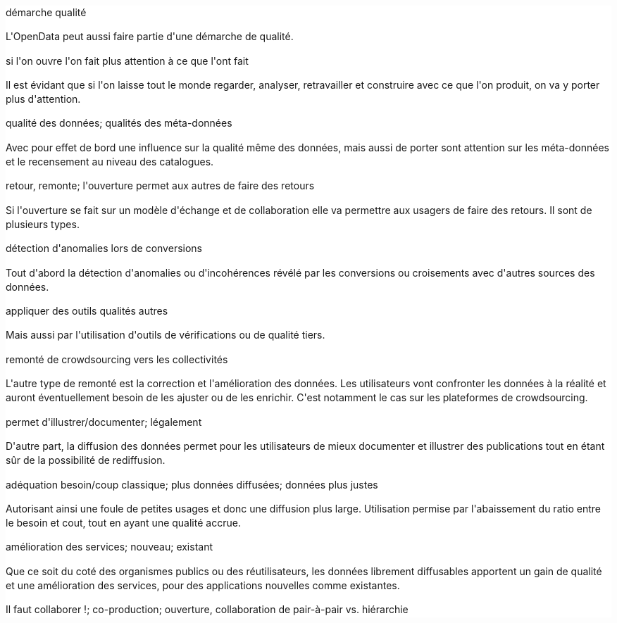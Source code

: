 démarche qualité

L'OpenData peut aussi faire partie d'une démarche de qualité.

si l'on ouvre l'on fait plus attention à ce que l'ont fait

Il est évidant que si l'on laisse tout le monde regarder, analyser,
retravailler et construire avec ce que l'on produit, on va y porter plus
d'attention.

qualité des données; qualités des méta-données

Avec pour effet de bord une influence sur la qualité même des données,
mais aussi de porter sont attention sur les méta-données et le
recensement au niveau des catalogues.

retour, remonte; l'ouverture permet aux autres de faire des retours

Si l'ouverture se fait sur un modèle d'échange et de collaboration elle
va permettre aux usagers de faire des retours. Il sont de plusieurs
types.

détection d'anomalies lors de conversions

Tout d'abord la détection d'anomalies ou d'incohérences révélé par les
conversions ou croisements avec d'autres sources des données.

appliquer des outils qualités autres

Mais aussi par l'utilisation d'outils de vérifications ou de qualité
tiers.

remonté de crowdsourcing vers les collectivités

L'autre type de remonté est la correction et l'amélioration des données.
Les utilisateurs vont confronter les données à la réalité et auront
éventuellement besoin de les ajuster ou de les enrichir. C'est notamment
le cas sur les plateformes de crowdsourcing.

permet d'illustrer/documenter; légalement

D'autre part, la diffusion des données permet pour les utilisateurs de
mieux documenter et illustrer des publications tout en étant sûr de la
possibilité de rediffusion.

adéquation besoin/coup classique; plus données diffusées; données plus
justes

Autorisant ainsi une foule de petites usages et donc une diffusion plus
large. Utilisation permise par l'abaissement du ratio entre le besoin et
cout, tout en ayant une qualité accrue.

amélioration des services; nouveau; existant

Que ce soit du coté des organismes publics ou des réutilisateurs, les
données librement diffusables apportent un gain de qualité et une
amélioration des services, pour des applications nouvelles comme
existantes.

Il faut collaborer !; co-production; ouverture, collaboration de
pair-à-pair vs. hiérarchie
